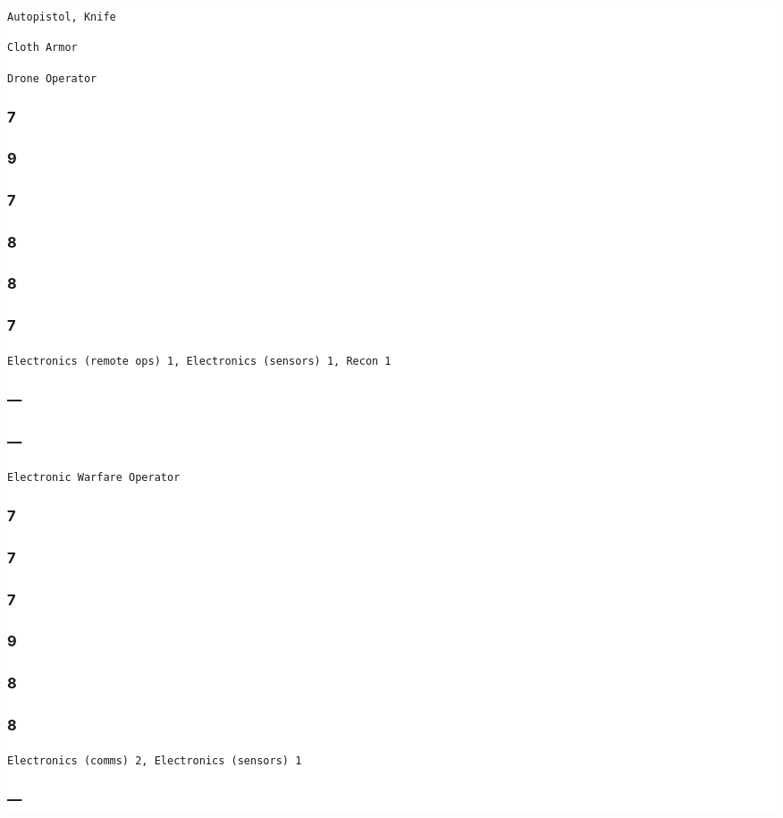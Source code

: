 ```
Autopistol, Knife
```

```
Cloth Armor
```

```
Drone Operator
```

### 7

### 9

### 7

### 8

### 8

### 7

```
Electronics (remote ops) 1, Electronics (sensors) 1, Recon 1
```

### —

### —

```
Electronic Warfare Operator
```

### 7

### 7

### 7

### 9

### 8

### 8

```
Electronics (comms) 2, Electronics (sensors) 1
```

### —
